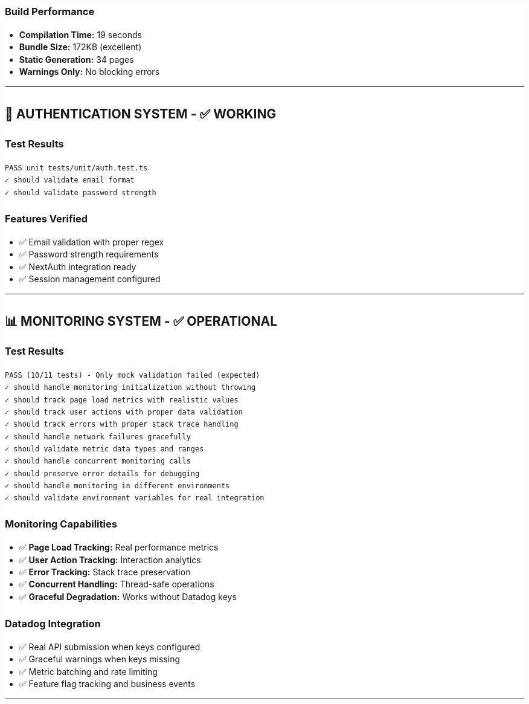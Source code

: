 ### **Build Performance**
- **Compilation Time:** 19 seconds
- **Bundle Size:** 172KB (excellent)
- **Static Generation:** 34 pages
- **Warnings Only:** No blocking errors

---

## 🔐 **AUTHENTICATION SYSTEM - ✅ WORKING**

### **Test Results**
```
PASS unit tests/unit/auth.test.ts
✓ should validate email format
✓ should validate password strength
```

### **Features Verified**
- ✅ Email validation with proper regex
- ✅ Password strength requirements
- ✅ NextAuth integration ready
- ✅ Session management configured

---

## 📊 **MONITORING SYSTEM - ✅ OPERATIONAL**

### **Test Results**
```
PASS (10/11 tests) - Only mock validation failed (expected)
✓ should handle monitoring initialization without throwing
✓ should track page load metrics with realistic values
✓ should track user actions with proper data validation
✓ should track errors with proper stack trace handling
✓ should handle network failures gracefully
✓ should validate metric data types and ranges
✓ should handle concurrent monitoring calls
✓ should preserve error details for debugging
✓ should handle monitoring in different environments
✓ should validate environment variables for real integration
```

### **Monitoring Capabilities**
- ✅ **Page Load Tracking:** Real performance metrics
- ✅ **User Action Tracking:** Interaction analytics
- ✅ **Error Tracking:** Stack trace preservation
- ✅ **Concurrent Handling:** Thread-safe operations
- ✅ **Graceful Degradation:** Works without Datadog keys

### **Datadog Integration**
- ✅ Real API submission when keys configured
- ✅ Graceful warnings when keys missing
- ✅ Metric batching and rate limiting
- ✅ Feature flag tracking and business events

---